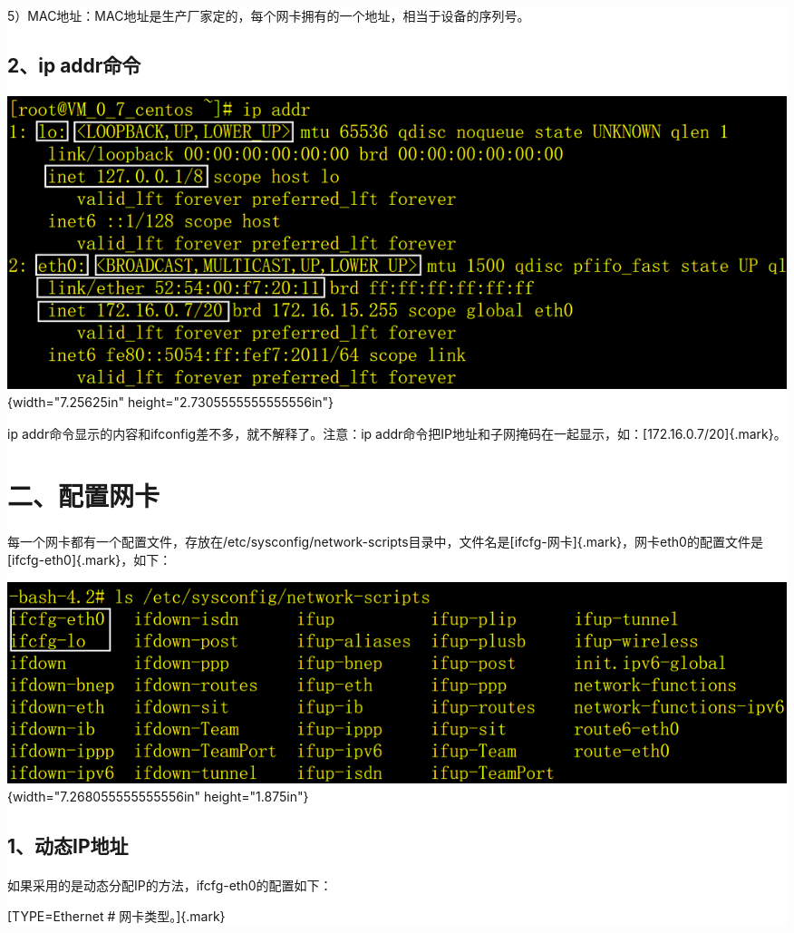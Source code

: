 5）MAC地址：MAC地址是生产厂家定的，每个网卡拥有的一个地址，相当于设备的序列号。

## 2、ip addr命令

![](/images/158/media/image2.png){width="7.25625in"
height="2.7305555555555556in"}

ip addr命令显示的内容和ifconfig差不多，就不解释了。注意：ip
addr命令把IP地址和子网掩码在一起显示，如：[172.16.0.7/20]{.mark}。

# 二、配置网卡

每一个网卡都有一个配置文件，存放在/etc/sysconfig/network-scripts目录中，文件名是[ifcfg-网卡]{.mark}，网卡eth0的配置文件是[ifcfg-eth0]{.mark}，如下：

![](/images/158/media/image3.png){width="7.268055555555556in"
height="1.875in"}

## 1、动态IP地址

如果采用的是动态分配IP的方法，ifcfg-eth0的配置如下：

[TYPE=Ethernet \# 网卡类型。]{.mark}
